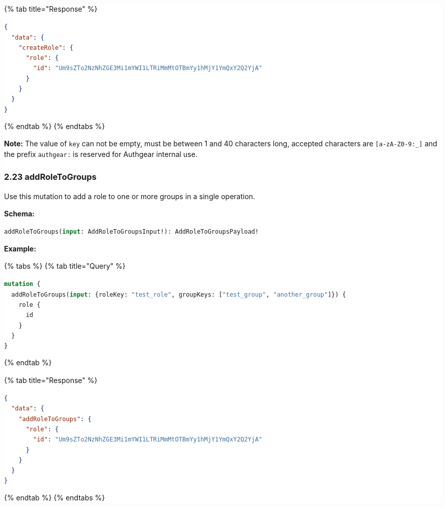 {% tab title="Response" %}
```json
{
  "data": {
    "createRole": {
      "role": {
        "id": "Um9sZTo2NzNhZGE3Mi1mYWI1LTRiMmMtOTBmYy1hMjY1YmQxY2Q2YjA"
      }
    }
  }
}
```
{% endtab %}
{% endtabs %}

**Note:** The value of `key` can not be empty, must be between 1 and 40 characters long, accepted characters are `[a-zA-Z0-9:_]` and the prefix `authgear:` is reserved for Authgear internal use.

### 2.23 addRoleToGroups

Use this mutation to add a role to one or more groups in a single operation.

**Schema:**

```graphql
addRoleToGroups(input: AddRoleToGroupsInput!): AddRoleToGroupsPayload!
```

**Example:**

{% tabs %}
{% tab title="Query" %}
```graphql
mutation {
  addRoleToGroups(input: {roleKey: "test_role", groupKeys: ["test_group", "another_group"]}) {
    role {
      id
    }
  }
}
```
{% endtab %}

{% tab title="Response" %}
```json
{
  "data": {
    "addRoleToGroups": {
      "role": {
        "id": "Um9sZTo2NzNhZGE3Mi1mYWI1LTRiMmMtOTBmYy1hMjY1YmQxY2Q2YjA"
      }
    }
  }
}
```
{% endtab %}
{% endtabs %}
